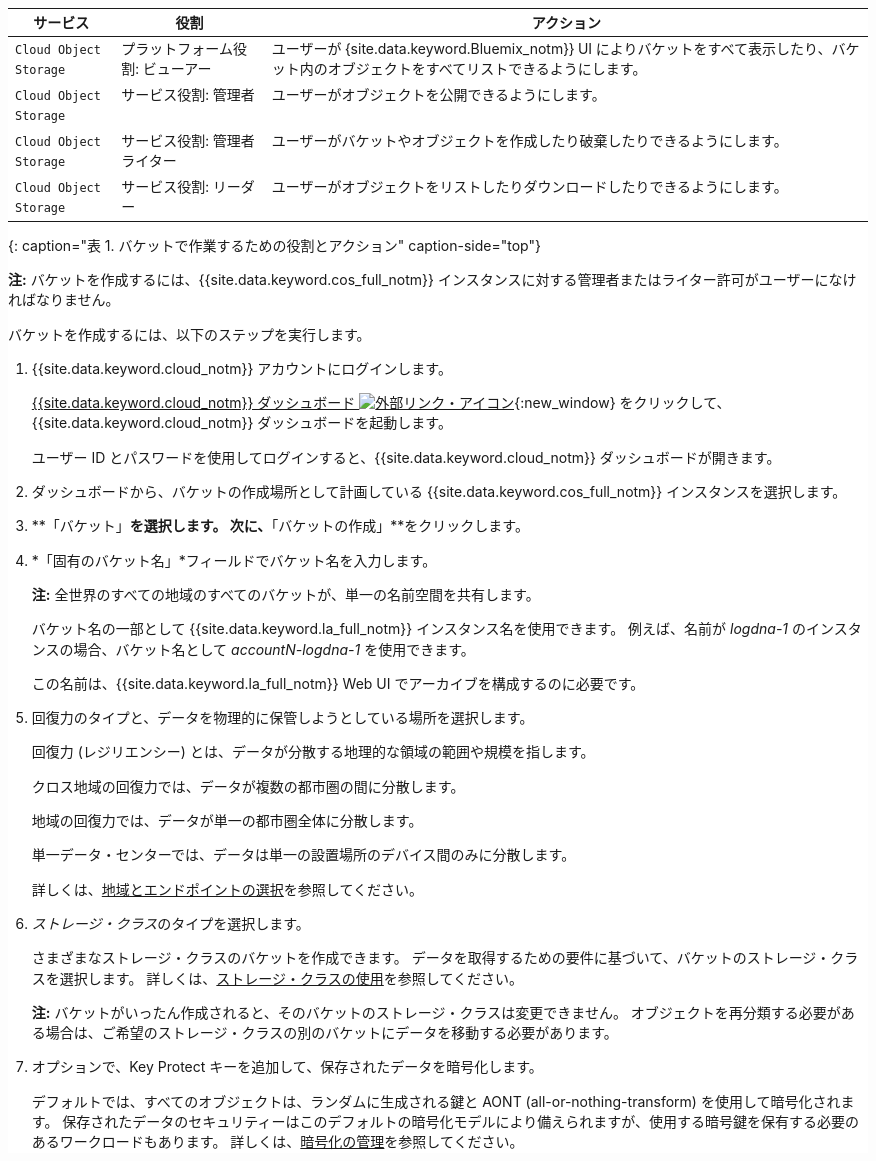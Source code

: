 | サービス                    | 役割                   | アクション                             | 
|----------------------------|-------------------------|------------------------------------|       
| `Cloud Object Storage`     | プラットフォーム役割: ビューアー   | ユーザーが {site.data.keyword.Bluemix_notm}} UI によりバケットをすべて表示したり、バケット内のオブジェクトをすべてリストできるようにします。 |
| `Cloud Object Storage`     | サービス役割: 管理者   | ユーザーがオブジェクトを公開できるようにします。                                                       |
| `Cloud Object Storage`     | サービス役割: 管理者 </br>ライター | ユーザーがバケットやオブジェクトを作成したり破棄したりできるようにします。                         | 
| `Cloud Object Storage`     | サービス役割: リーダー    | ユーザーがオブジェクトをリストしたりダウンロードしたりできるようにします。                                                 |
{: caption="表 1. バケットで作業するための役割とアクション" caption-side="top"} 

**注:** バケットを作成するには、{{site.data.keyword.cos_full_notm}} インスタンスに対する管理者またはライター許可がユーザーになければなりません。

バケットを作成するには、以下のステップを実行します。

1. {{site.data.keyword.cloud_notm}} アカウントにログインします。

    [{{site.data.keyword.cloud_notm}} ダッシュボード ![外部リンク・アイコン](../../icons/launch-glyph.svg "外部リンク・アイコン")](https://cloud.ibm.com/login){:new_window} をクリックして、{{site.data.keyword.cloud_notm}} ダッシュボードを起動します。

	ユーザー ID とパスワードを使用してログインすると、{{site.data.keyword.cloud_notm}} ダッシュボードが開きます。

2. ダッシュボードから、バケットの作成場所として計画している {{site.data.keyword.cos_full_notm}} インスタンスを選択します。

3. **「バケット」**を選択します。 次に、**「バケットの作成」**をクリックします。

4. *「固有のバケット名」*フィールドでバケット名を入力します。

    **注:** 全世界のすべての地域のすべてのバケットが、単一の名前空間を共有します。 

    バケット名の一部として {{site.data.keyword.la_full_notm}} インスタンス名を使用できます。 例えば、名前が *logdna-1* のインスタンスの場合、バケット名として *accountN-logdna-1* を使用できます。

    この名前は、{{site.data.keyword.la_full_notm}} Web UI でアーカイブを構成するのに必要です。

5. 回復力のタイプと、データを物理的に保管しようとしている場所を選択します。

    回復力 (レジリエンシー) とは、データが分散する地理的な領域の範囲や規模を指します。 
    
    クロス地域の回復力では、データが複数の都市圏の間に分散します。
    
    地域の回復力では、データが単一の都市圏全体に分散します。 
    
    単一データ・センターでは、データは単一の設置場所のデバイス間のみに分散します。

    詳しくは、[地域とエンドポイントの選択](/docs/services/cloud-object-storage?topic=cloud-object-storage-endpoints#endpoints)を参照してください。

6. *ストレージ・クラス*のタイプを選択します。

    さまざまなストレージ・クラスのバケットを作成できます。 データを取得するための要件に基づいて、バケットのストレージ・クラスを選択します。 詳しくは、[ストレージ・クラスの使用](/docs/services/cloud-object-storage?topic=cloud-object-storage-use-storage-classes#use-storage-classes)を参照してください。

    **注:** バケットがいったん作成されると、そのバケットのストレージ・クラスは変更できません。 オブジェクトを再分類する必要がある場合は、ご希望のストレージ・クラスの別のバケットにデータを移動する必要があります。

7. オプションで、Key Protect キーを追加して、保存されたデータを暗号化します。

    デフォルトでは、すべてのオブジェクトは、ランダムに生成される鍵と AONT (all-or-nothing-transform) を使用して暗号化されます。 保存されたデータのセキュリティーはこのデフォルトの暗号化モデルにより備えられますが、使用する暗号鍵を保有する必要のあるワークロードもあります。 詳しくは、[暗号化の管理](/docs/services/cloud-object-storage?topic=cloud-object-storage-manage-encryption#manage-encryption)を参照してください。
